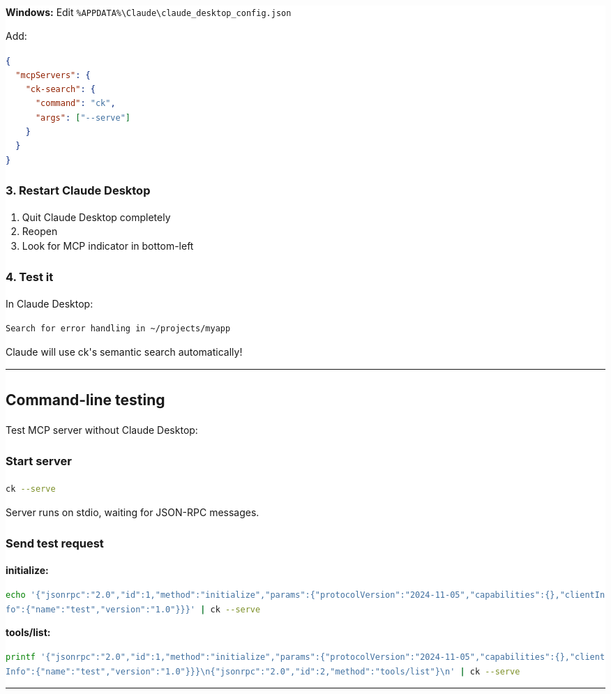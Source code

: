 **Windows:** Edit `%APPDATA%\Claude\claude_desktop_config.json`

Add:
```json
{
  "mcpServers": {
    "ck-search": {
      "command": "ck",
      "args": ["--serve"]
    }
  }
}
```

### 3. Restart Claude Desktop

1. Quit Claude Desktop completely
2. Reopen
3. Look for MCP indicator in bottom-left

### 4. Test it

In Claude Desktop:

```
Search for error handling in ~/projects/myapp
```

Claude will use ck's semantic search automatically!

---

## Command-line testing

Test MCP server without Claude Desktop:

### Start server

```bash
ck --serve
```

Server runs on stdio, waiting for JSON-RPC messages.

### Send test request

**initialize:**
```bash
echo '{"jsonrpc":"2.0","id":1,"method":"initialize","params":{"protocolVersion":"2024-11-05","capabilities":{},"clientInfo":{"name":"test","version":"1.0"}}}' | ck --serve
```

**tools/list:**
```bash
printf '{"jsonrpc":"2.0","id":1,"method":"initialize","params":{"protocolVersion":"2024-11-05","capabilities":{},"clientInfo":{"name":"test","version":"1.0"}}}\n{"jsonrpc":"2.0","id":2,"method":"tools/list"}\n' | ck --serve
```

---